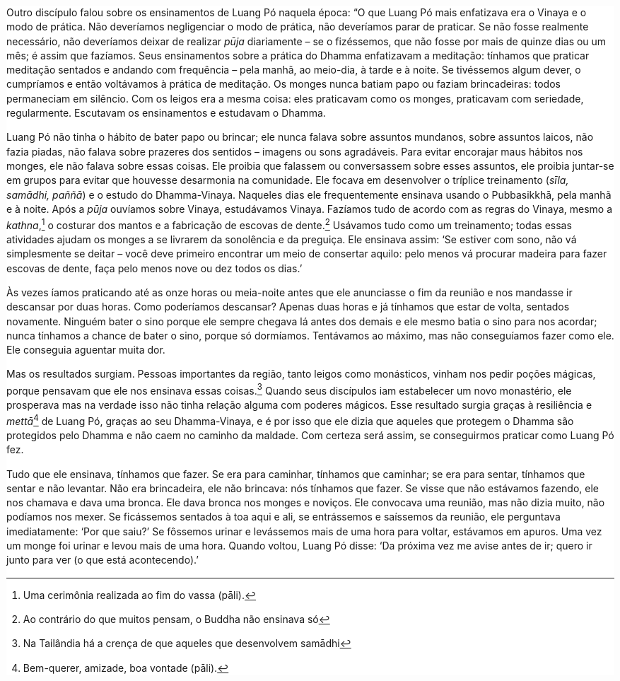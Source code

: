 Outro discípulo falou sobre os ensinamentos de Luang Pó naquela época:
“O que Luang Pó mais enfatizava era o Vinaya e o modo de prática. Não
deveríamos negligenciar o modo de prática, não deveríamos parar de
praticar. Se não fosse realmente necessário, não deveríamos deixar de
realizar *pūja* diariamente – se o fizéssemos, que não fosse por mais de
quinze dias ou um mês; é assim que fazíamos. Seus ensinamentos sobre a
prática do Dhamma enfatizavam a meditação: tínhamos que praticar
meditação sentados e andando com frequência – pela manhã, ao meio-dia, à
tarde e à noite. Se tivéssemos algum dever, o cumpríamos e então
voltávamos à prática de meditação. Os monges nunca batiam papo ou faziam
brincadeiras: todos permaneciam em silêncio. Com os leigos era a mesma
coisa: eles praticavam como os monges, praticavam com seriedade,
regularmente. Escutavam os ensinamentos e estudavam o Dhamma.

Luang Pó não tinha o hábito de bater papo ou brincar; ele nunca falava
sobre assuntos mundanos, sobre assuntos laicos, não fazia piadas, não
falava sobre prazeres dos sentidos – imagens ou sons agradáveis. Para
evitar encorajar maus hábitos nos monges, ele não falava sobre essas
coisas. Ele proibia que falassem ou conversassem sobre esses assuntos,
ele proibia juntar-se em grupos para evitar que houvesse desarmonia na
comunidade. Ele focava em desenvolver o tríplice treinamento (*sīla,
samādhi, paññā*) e o estudo do Dhamma-Vinaya. Naqueles dias ele
frequentemente ensinava usando o Pubbasikkhā, pela manhã e à noite. Após
a *pūja* ouvíamos sobre Vinaya, estudávamos Vinaya. Fazíamos tudo de
acordo com as regras do Vinaya, mesmo a *kathna*,[^5] o costurar dos
mantos e a fabricação de escovas de dente.[^6] Usávamos tudo como um
treinamento; todas essas atividades ajudam os monges a se livrarem da
sonolência e da preguiça. Ele ensinava assim: ‘Se estiver com sono, não
vá simplesmente se deitar – você deve primeiro encontrar um meio de
consertar aquilo: pelo menos vá procurar madeira para fazer escovas de
dente, faça pelo menos nove ou dez todos os dias.’

Às vezes íamos praticando até as onze horas ou meia-noite antes que ele
anunciasse o fim da reunião e nos mandasse ir descansar por duas horas.
Como poderíamos descansar? Apenas duas horas e já tínhamos que estar de
volta, sentados novamente. Ninguém bater o sino porque ele sempre
chegava lá antes dos demais e ele mesmo batia o sino para nos acordar;
nunca tínhamos a chance de bater o sino, porque só dormíamos. Tentávamos
ao máximo, mas não conseguíamos fazer como ele. Ele conseguia aguentar
muita dor.

Mas os resultados surgiam. Pessoas importantes da região, tanto leigos
como monásticos, vinham nos pedir poções mágicas, porque pensavam que
ele nos ensinava essas coisas.[^7] Quando seus discípulos iam
estabelecer um novo monastério, ele prosperava mas na verdade isso não
tinha relação alguma com poderes mágicos. Esse resultado surgia graças à
resiliência e *mettā*[^8] de Luang Pó, graças ao seu Dhamma-Vinaya, e é
por isso que ele dizia que aqueles que protegem o Dhamma são protegidos
pelo Dhamma e não caem no caminho da maldade. Com certeza será assim, se
conseguirmos praticar como Luang Pó fez.

Tudo que ele ensinava, tínhamos que fazer. Se era para caminhar,
tínhamos que caminhar; se era para sentar, tínhamos que sentar e não
levantar. Não era brincadeira, ele não brincava: nós tínhamos que fazer.
Se visse que não estávamos fazendo, ele nos chamava e dava uma bronca.
Ele dava bronca nos monges e noviços. Ele convocava uma reunião, mas não
dizia muito, não podíamos nos mexer. Se ficássemos sentados à toa aqui e
ali, se entrássemos e saíssemos da reunião, ele perguntava
imediatamente: ‘Por que saiu?’ Se fôssemos urinar e levássemos mais de
uma hora para voltar, estávamos em apuros. Uma vez um monge foi urinar e
levou mais de uma hora. Quando voltou, Luang Pó disse: ‘Da próxima vez
me avise antes de ir; quero ir junto para ver (o que está acontecendo).’


[^1]: Está se referindo ao fato de que o modo de vida era tão austero
[^2]: Um acento elevado utilizado quando se está ensinando o Dhamma.
[^3]: O Pubbasikkhā é um livro escrito usando uma linguagem muito
[^4]: Prática ascética que consiste em renunciar à postura deitada, ou
[^5]: Uma cerimônia realizada ao fim do vassa (pāli).
[^6]: Ao contrário do que muitos pensam, o Buddha não ensinava só
[^7]: Na Tailândia há a crença de que aqueles que desenvolvem samādhi
[^8]: Bem-querer, amizade, boa vontade (pāli).
[^9]: Compreensão clara do momento presente (pāli).
[^10]: Esse é um jogo de palavras com os sinônimos “*สำรวม*” e
[^11]: A regra monástica proíbe monges de cavar o solo e cortar plantas.
[^12]: A regra monástica proíbe os monges de acumularem alimentos. Eles
[^13]: Em monastérios de floresta, os monges possuem apenas uma muda de
[^14]: O Buddha não permitia aos monges possuir ou sequer utilizar
[^15]: O Vinaya especifica que caso um monge possua dinheiro, ele deve
[^16]: Esse monge possuía um nível elevado de erudição sobre escrituras
[^17]: É comum encontrar esqueletos humanos preservados em monastérios
[^18]: A tradição no nordeste da Tailândia é de que, quando alguém
